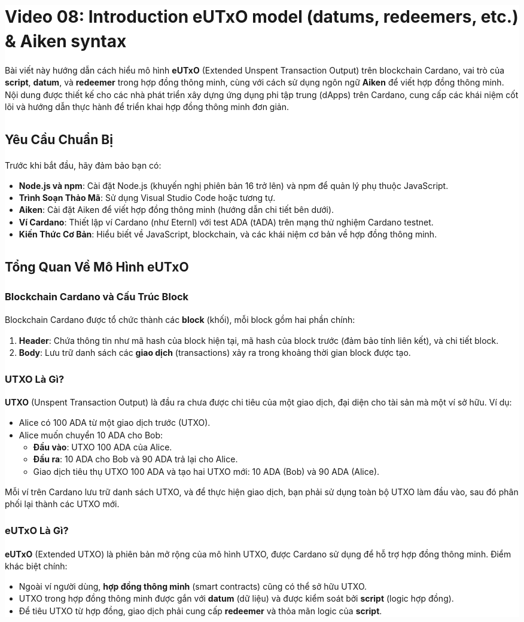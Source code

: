 # Video 08: Introduction eUTxO model (datums, redeemers, etc.) & Aiken syntax

Bài viết này hướng dẫn cách hiểu mô hình **eUTxO** (Extended Unspent Transaction Output) trên blockchain Cardano, vai trò của **script**, **datum**, và **redeemer** trong hợp đồng thông minh, cùng với cách sử dụng ngôn ngữ **Aiken** để viết hợp đồng thông minh. Nội dung được thiết kế cho các nhà phát triển xây dựng ứng dụng phi tập trung (dApps) trên Cardano, cung cấp các khái niệm cốt lõi và hướng dẫn thực hành để triển khai hợp đồng thông minh đơn giản.

## Yêu Cầu Chuẩn Bị

Trước khi bắt đầu, hãy đảm bảo bạn có:

- **Node.js và npm**: Cài đặt Node.js (khuyến nghị phiên bản 16 trở lên) và npm để quản lý phụ thuộc JavaScript.
- **Trình Soạn Thảo Mã**: Sử dụng Visual Studio Code hoặc tương tự.
- **Aiken**: Cài đặt Aiken để viết hợp đồng thông minh (hướng dẫn chi tiết bên dưới).
- **Ví Cardano**: Thiết lập ví Cardano (như Eternl) với test ADA (tADA) trên mạng thử nghiệm Cardano testnet.
- **Kiến Thức Cơ Bản**: Hiểu biết về JavaScript, blockchain, và các khái niệm cơ bản về hợp đồng thông minh.

## Tổng Quan Về Mô Hình eUTxO

### Blockchain Cardano và Cấu Trúc Block
Blockchain Cardano được tổ chức thành các **block** (khối), mỗi block gồm hai phần chính:
1. **Header**: Chứa thông tin như mã hash của block hiện tại, mã hash của block trước (đảm bảo tính liên kết), và chi tiết block.
2. **Body**: Lưu trữ danh sách các **giao dịch** (transactions) xảy ra trong khoảng thời gian block được tạo.

### UTXO Là Gì?
**UTXO** (Unspent Transaction Output) là đầu ra chưa được chi tiêu của một giao dịch, đại diện cho tài sản mà một ví sở hữu. Ví dụ:
- Alice có 100 ADA từ một giao dịch trước (UTXO).
- Alice muốn chuyển 10 ADA cho Bob:
  - **Đầu vào**: UTXO 100 ADA của Alice.
  - **Đầu ra**: 10 ADA cho Bob và 90 ADA trả lại cho Alice.
  - Giao dịch tiêu thụ UTXO 100 ADA và tạo hai UTXO mới: 10 ADA (Bob) và 90 ADA (Alice).

Mỗi ví trên Cardano lưu trữ danh sách UTXO, và để thực hiện giao dịch, bạn phải sử dụng toàn bộ UTXO làm đầu vào, sau đó phân phối lại thành các UTXO mới.

### eUTxO Là Gì?
**eUTxO** (Extended UTXO) là phiên bản mở rộng của mô hình UTXO, được Cardano sử dụng để hỗ trợ hợp đồng thông minh. Điểm khác biệt chính:
- Ngoài ví người dùng, **hợp đồng thông minh** (smart contracts) cũng có thể sở hữu UTXO.
- UTXO trong hợp đồng thông minh được gắn với **datum** (dữ liệu) và được kiểm soát bởi **script** (logic hợp đồng).
- Để tiêu UTXO từ hợp đồng, giao dịch phải cung cấp **redeemer** và thỏa mãn logic của **script**.
